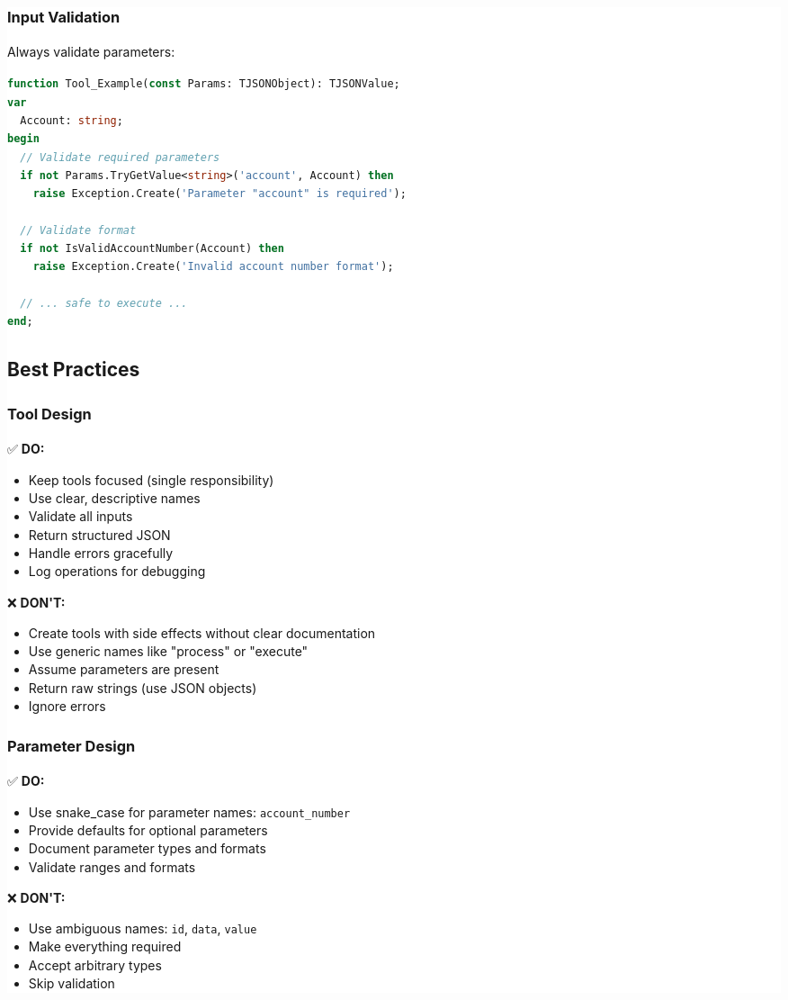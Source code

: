 ### Input Validation

Always validate parameters:

```pascal
function Tool_Example(const Params: TJSONObject): TJSONValue;
var
  Account: string;
begin
  // Validate required parameters
  if not Params.TryGetValue<string>('account', Account) then
    raise Exception.Create('Parameter "account" is required');

  // Validate format
  if not IsValidAccountNumber(Account) then
    raise Exception.Create('Invalid account number format');

  // ... safe to execute ...
end;
```

## Best Practices

### Tool Design

✅ **DO:**
- Keep tools focused (single responsibility)
- Use clear, descriptive names
- Validate all inputs
- Return structured JSON
- Handle errors gracefully
- Log operations for debugging

❌ **DON'T:**
- Create tools with side effects without clear documentation
- Use generic names like "process" or "execute"
- Assume parameters are present
- Return raw strings (use JSON objects)
- Ignore errors

### Parameter Design

✅ **DO:**
- Use snake_case for parameter names: `account_number`
- Provide defaults for optional parameters
- Document parameter types and formats
- Validate ranges and formats

❌ **DON'T:**
- Use ambiguous names: `id`, `data`, `value`
- Make everything required
- Accept arbitrary types
- Skip validation
